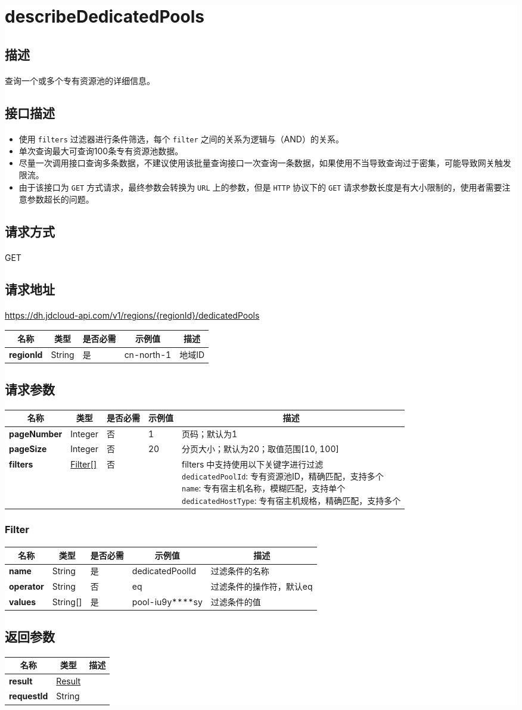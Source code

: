 # describeDedicatedPools


## 描述
查询一个或多个专有资源池的详细信息。

## 接口描述

- 使用 `filters` 过滤器进行条件筛选，每个 `filter` 之间的关系为逻辑与（AND）的关系。
- 单次查询最大可查询100条专有资源池数据。
- 尽量一次调用接口查询多条数据，不建议使用该批量查询接口一次查询一条数据，如果使用不当导致查询过于密集，可能导致网关触发限流。
- 由于该接口为 `GET` 方式请求，最终参数会转换为 `URL` 上的参数，但是 `HTTP` 协议下的 `GET` 请求参数长度是有大小限制的，使用者需要注意参数超长的问题。

## 请求方式
GET

## 请求地址
https://dh.jdcloud-api.com/v1/regions/{regionId}/dedicatedPools

|名称|类型|是否必需|示例值|描述|
|---|---|---|---|---|
|**regionId**|String|是|cn-north-1  |地域ID|

## 请求参数
|名称|类型|是否必需|示例值|描述|
|---|---|---|---|---|
|**pageNumber**|Integer|否 |1|页码；默认为1|
|**pageSize**|Integer|否|20|分页大小；默认为20；取值范围[10, 100]|
|**filters**|[Filter[]](describeDedicatedPools#user-content-filter)|否| |filters 中支持使用以下关键字进行过滤<br> `dedicatedPoolId`: 专有资源池ID，精确匹配，支持多个<br> `name`: 专有宿主机名称，模糊匹配，支持单个<br> `dedicatedHostType`: 专有宿主机规格，精确匹配，支持多个<br>|

### <div id="user-content-filter">Filter</div>
|名称|类型|是否必需|示例值|描述|
|---|---|---|---|---|
|**name**|String|是|dedicatedPoolId |过滤条件的名称|
|**operator**|String|否|eq |过滤条件的操作符，默认eq|
|**values**|String[]|是|pool-iu9y****sy |过滤条件的值|

## 返回参数
|名称|类型|描述|
|---|---|---|
|**result**|[Result](describeDedicatedPools#user-content-Result)| |
|**requestId**|String| |
